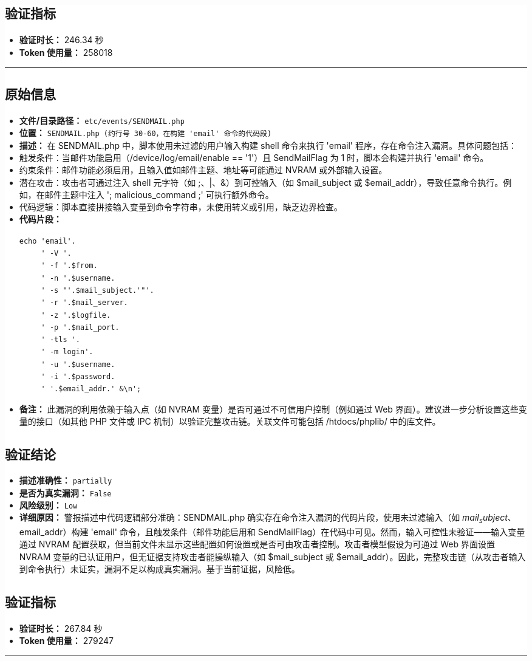 ## 验证指标

- **验证时长：** 246.34 秒
- **Token 使用量：** 258018

---

## 原始信息

- **文件/目录路径：** `etc/events/SENDMAIL.php`
- **位置：** `SENDMAIL.php (约行号 30-60，在构建 'email' 命令的代码段)`
- **描述：** 在 SENDMAIL.php 中，脚本使用未过滤的用户输入构建 shell 命令来执行 'email' 程序，存在命令注入漏洞。具体问题包括：
- 触发条件：当邮件功能启用（/device/log/email/enable == '1'）且 SendMailFlag 为 1 时，脚本会构建并执行 'email' 命令。
- 约束条件：邮件功能必须启用，且输入值如邮件主题、地址等可能通过 NVRAM 或外部输入设置。
- 潜在攻击：攻击者可通过注入 shell 元字符（如 ;、|、&）到可控输入（如 $mail_subject 或 $email_addr），导致任意命令执行。例如，在邮件主题中注入 '; malicious_command ;' 可执行额外命令。
- 代码逻辑：脚本直接拼接输入变量到命令字符串，未使用转义或引用，缺乏边界检查。
- **代码片段：**
  ```
  echo 'email'.
       ' -V '.
       ' -f '.$from.
       ' -n '.$username.
       ' -s "'.$mail_subject.'"'.
       ' -r '.$mail_server.
       ' -z '.$logfile.
       ' -p '.$mail_port.
       ' -tls '.
       ' -m login'.
       ' -u '.$username.
       ' -i '.$password.
       ' '.$email_addr.' &\n';
  ```
- **备注：** 此漏洞的利用依赖于输入点（如 NVRAM 变量）是否可通过不可信用户控制（例如通过 Web 界面）。建议进一步分析设置这些变量的接口（如其他 PHP 文件或 IPC 机制）以验证完整攻击链。关联文件可能包括 /htdocs/phplib/ 中的库文件。

## 验证结论

- **描述准确性：** `partially`
- **是否为真实漏洞：** `False`
- **风险级别：** `Low`
- **详细原因：** 警报描述中代码逻辑部分准确：SENDMAIL.php 确实存在命令注入漏洞的代码片段，使用未过滤输入（如 $mail_subject、$email_addr）构建 'email' 命令，且触发条件（邮件功能启用和 SendMailFlag）在代码中可见。然而，输入可控性未验证——输入变量通过 NVRAM 配置获取，但当前文件未显示这些配置如何设置或是否可由攻击者控制。攻击者模型假设为可通过 Web 界面设置 NVRAM 变量的已认证用户，但无证据支持攻击者能操纵输入（如 $mail_subject 或 $email_addr）。因此，完整攻击链（从攻击者输入到命令执行）未证实，漏洞不足以构成真实漏洞。基于当前证据，风险低。

## 验证指标

- **验证时长：** 267.84 秒
- **Token 使用量：** 279247

---
